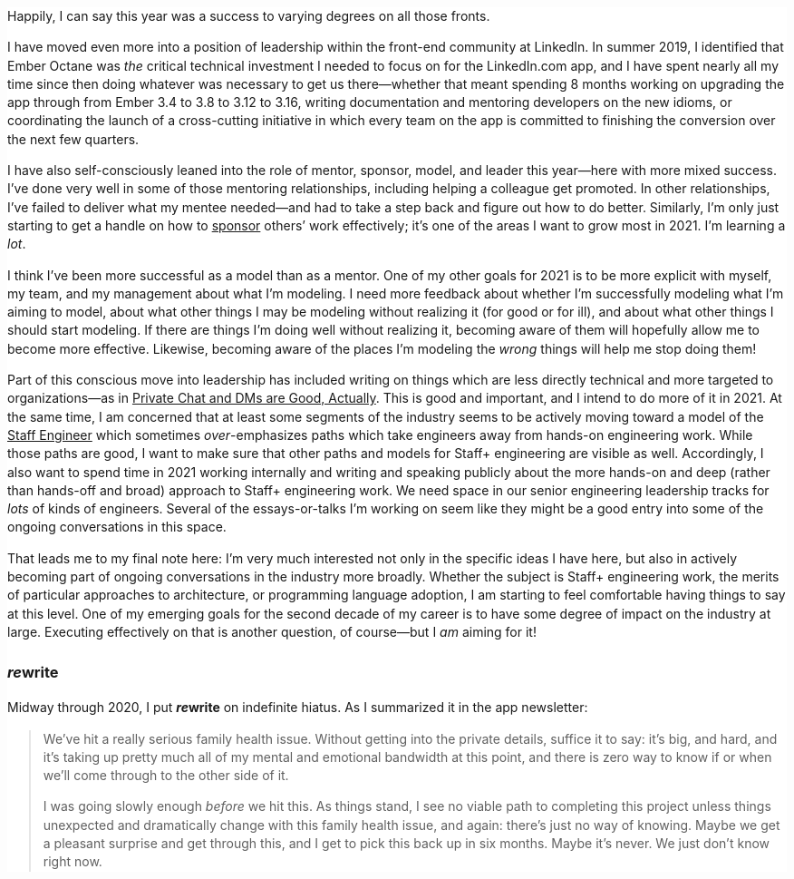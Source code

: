 Happily, I can say this year was a success to varying degrees on all those fronts.

I have moved even more into a position of leadership within the front-end community at LinkedIn. In summer 2019, I identified that Ember Octane was *the* critical technical investment I needed to focus on for the LinkedIn.com app, and I have spent nearly all my time since then doing whatever was necessary to get us there—whether that meant spending 8 months working on upgrading the app through from Ember 3.4 to 3.8 to 3.12 to 3.16, writing documentation and mentoring developers on the new idioms, or coordinating the launch of a cross-cutting initiative in which every team on the app is committed to finishing the conversion over the next few quarters.

I have also self-consciously leaned into the role of mentor, sponsor, model, and leader this year—here with more mixed success. I’ve done very well in some of those mentoring relationships, including helping a colleague get promoted. In other relationships, I’ve failed to deliver what my mentee needed—and had to take a step back and figure out how to do better. Similarly, I’m only just starting to get a handle on how to [sponsor](https://larahogan.me/blog/what-sponsorship-looks-like/) others’ work effectively; it’s one of the areas I want to grow most in 2021. I’m learning a *lot*.

I think I’ve been more successful as a model than as a mentor. One of my other goals for 2021 is to be more explicit with myself, my team, and my management about what I’m modeling. I need more feedback about whether I’m successfully modeling what I’m aiming to model, about what other things I may be modeling without realizing it (for good or for ill), and about what other things I should start modeling. If there are things I’m doing well without realizing it, becoming aware of them will hopefully allow me to become more effective. Likewise, becoming aware of the places I’m modeling the *wrong* things will help me stop doing them!

Part of this conscious move into leadership has included writing on things which are less directly technical and more targeted to organizations—as in [Private Chat and DMs are Good, Actually](https://v5.chriskrycho.com/essays/private-chat-and-dms-are-good-actually/). This is good and important, and I intend to do more of it in 2021. At the same time, I am concerned that at least some segments of the industry seems to be actively moving toward a model of the [Staff Engineer](https://staffeng.com) which sometimes *over*-emphasizes paths which take engineers away from hands-on engineering work. While those paths are good, I want to make sure that other paths and models for Staff+ engineering are visible as well. Accordingly, I also want to spend time in 2021 working internally and writing and speaking publicly about the more hands-on and deep (rather than hands-off and broad) approach to Staff+ engineering work. We need space in our senior engineering leadership tracks for *lots* of kinds of engineers. Several of the essays-or-talks I’m working on seem like they might be a good entry into some of the ongoing conversations in this space.

That leads me to my final note here: I’m very much interested not only in the specific ideas I have here, but also in actively becoming part of ongoing conversations in the industry more broadly. Whether the subject is Staff+ engineering work, the merits of particular approaches to architecture, or programming language adoption, I am starting to feel comfortable having things to say at this level. One of my emerging goals for the second decade of my career is to have some degree of impact on the industry at large. Executing effectively on that is another question, of course—but I *am* aiming for it!

### <i>re</i>write

Midway through 2020, I put <b><i>re</i>write</b> on indefinite hiatus. As I summarized it in the app newsletter:

> We’ve hit a really serious family health issue. Without getting into the private details, suffice it to say: it’s big, and hard, and it’s taking up pretty much all of my mental and emotional bandwidth at this point, and there is zero way to know if or when we’ll come through to the other side of it.
> 
> I was going slowly enough *before* we hit this. As things stand, I see no viable path to completing this project unless things unexpected and dramatically change with this family health issue, and again: there’s just no way of knowing. Maybe we get a pleasant surprise and get through this, and I get to pick this back up in six months. Maybe it’s never. We just don’t know right now.
